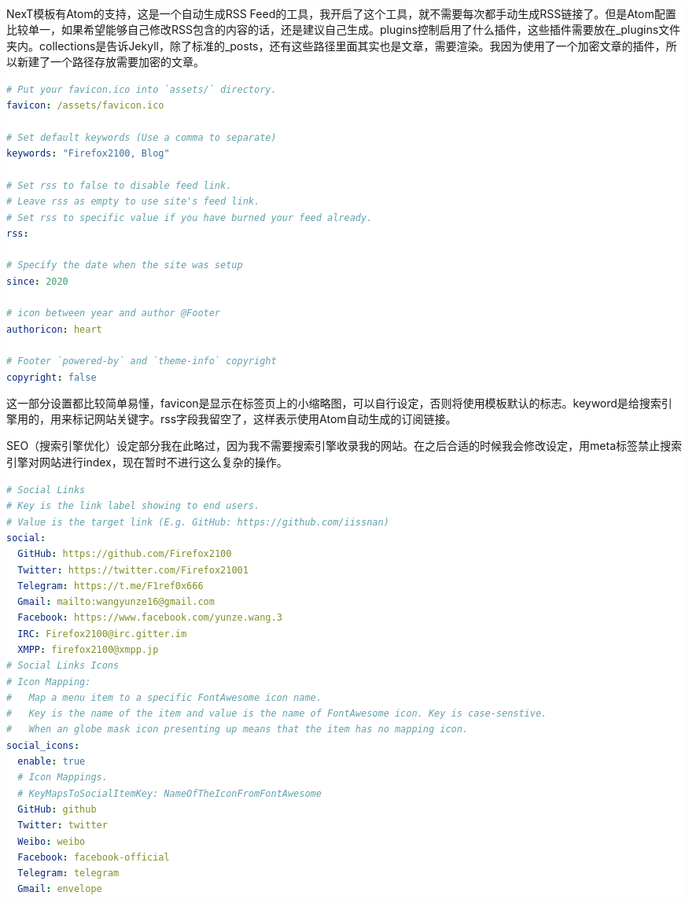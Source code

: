 NexT模板有Atom的支持，这是一个自动生成RSS Feed的工具，我开启了这个工具，就不需要每次都手动生成RSS链接了。但是Atom配置比较单一，如果希望能够自己修改RSS包含的内容的话，还是建议自己生成。plugins控制启用了什么插件，这些插件需要放在_plugins文件夹内。collections是告诉Jekyll，除了标准的_posts，还有这些路径里面其实也是文章，需要渲染。我因为使用了一个加密文章的插件，所以新建了一个路径存放需要加密的文章。

```yml
# Put your favicon.ico into `assets/` directory.
favicon: /assets/favicon.ico

# Set default keywords (Use a comma to separate)
keywords: "Firefox2100, Blog"

# Set rss to false to disable feed link.
# Leave rss as empty to use site's feed link.
# Set rss to specific value if you have burned your feed already.
rss:

# Specify the date when the site was setup
since: 2020

# icon between year and author @Footer
authoricon: heart

# Footer `powered-by` and `theme-info` copyright
copyright: false
```

这一部分设置都比较简单易懂，favicon是显示在标签页上的小缩略图，可以自行设定，否则将使用模板默认的标志。keyword是给搜索引擎用的，用来标记网站关键字。rss字段我留空了，这样表示使用Atom自动生成的订阅链接。

SEO（搜索引擎优化）设定部分我在此略过，因为我不需要搜索引擎收录我的网站。在之后合适的时候我会修改设定，用meta标签禁止搜索引擎对网站进行index，现在暂时不进行这么复杂的操作。

```yml
# Social Links
# Key is the link label showing to end users.
# Value is the target link (E.g. GitHub: https://github.com/iissnan)
social:
  GitHub: https://github.com/Firefox2100
  Twitter: https://twitter.com/Firefox21001
  Telegram: https://t.me/F1ref0x666
  Gmail: mailto:wangyunze16@gmail.com
  Facebook: https://www.facebook.com/yunze.wang.3
  IRC: Firefox2100@irc.gitter.im
  XMPP: firefox2100@xmpp.jp
# Social Links Icons
# Icon Mapping:
#   Map a menu item to a specific FontAwesome icon name.
#   Key is the name of the item and value is the name of FontAwesome icon. Key is case-senstive.
#   When an globe mask icon presenting up means that the item has no mapping icon.
social_icons:
  enable: true
  # Icon Mappings.
  # KeyMapsToSocialItemKey: NameOfTheIconFromFontAwesome
  GitHub: github
  Twitter: twitter
  Weibo: weibo
  Facebook: facebook-official
  Telegram: telegram
  Gmail: envelope
```
